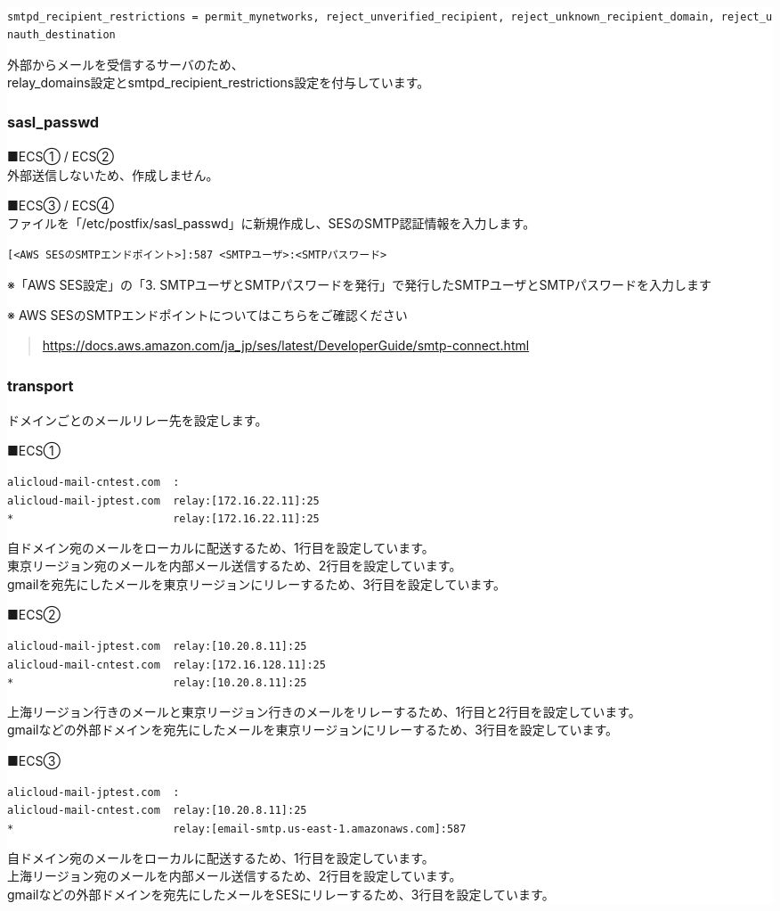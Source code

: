 ```
smtpd_recipient_restrictions = permit_mynetworks, reject_unverified_recipient, reject_unknown_recipient_domain, reject_unauth_destination
```
  
外部からメールを受信するサーバのため、    
relay_domains設定とsmtpd_recipient_restrictions設定を付与しています。
   
      
### sasl_passwd
■ECS① / ECS②  
外部送信しないため、作成しません。  
  
■ECS③ / ECS④  
ファイルを「/etc/postfix/sasl_passwd」に新規作成し、SESのSMTP認証情報を入力します。  
```
[<AWS SESのSMTPエンドポイント>]:587 <SMTPユーザ>:<SMTPパスワード>
```
※「AWS SES設定」の「3. SMTPユーザとSMTPパスワードを発行」で発行したSMTPユーザとSMTPパスワードを入力します  
  
※ AWS SESのSMTPエンドポイントについてはこちらをご確認ください
> https://docs.aws.amazon.com/ja_jp/ses/latest/DeveloperGuide/smtp-connect.html


      
### transport
ドメインごとのメールリレー先を設定します。  
   
■ECS①
```
alicloud-mail-cntest.com  :
alicloud-mail-jptest.com  relay:[172.16.22.11]:25
*                         relay:[172.16.22.11]:25
```
自ドメイン宛のメールをローカルに配送するため、1行目を設定しています。  
東京リージョン宛のメールを内部メール送信するため、2行目を設定しています。  
gmailを宛先にしたメールを東京リージョンにリレーするため、3行目を設定しています。  
   
■ECS②
```
alicloud-mail-jptest.com  relay:[10.20.8.11]:25
alicloud-mail-cntest.com  relay:[172.16.128.11]:25
*                         relay:[10.20.8.11]:25
```
上海リージョン行きのメールと東京リージョン行きのメールをリレーするため、1行目と2行目を設定しています。  
gmailなどの外部ドメインを宛先にしたメールを東京リージョンにリレーするため、3行目を設定しています。  
   
■ECS③
```
alicloud-mail-jptest.com  :
alicloud-mail-cntest.com  relay:[10.20.8.11]:25
*                         relay:[email-smtp.us-east-1.amazonaws.com]:587
```
自ドメイン宛のメールをローカルに配送するため、1行目を設定しています。  
上海リージョン宛のメールを内部メール送信するため、2行目を設定しています。  
gmailなどの外部ドメインを宛先にしたメールをSESにリレーするため、3行目を設定しています。  
   